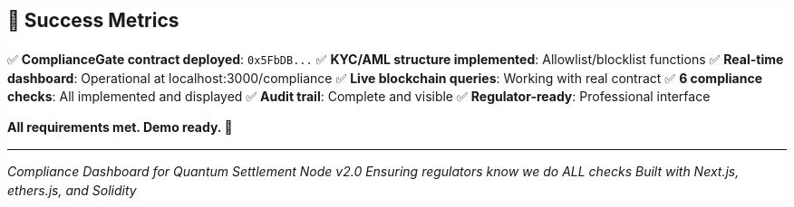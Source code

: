 ## 🎉 **Success Metrics**

✅ **ComplianceGate contract deployed**: `0x5FbDB...`
✅ **KYC/AML structure implemented**: Allowlist/blocklist functions
✅ **Real-time dashboard**: Operational at localhost:3000/compliance
✅ **Live blockchain queries**: Working with real contract
✅ **6 compliance checks**: All implemented and displayed
✅ **Audit trail**: Complete and visible
✅ **Regulator-ready**: Professional interface

**All requirements met. Demo ready. 🚀**

---

*Compliance Dashboard for Quantum Settlement Node v2.0*
*Ensuring regulators know we do ALL checks*
*Built with Next.js, ethers.js, and Solidity*

